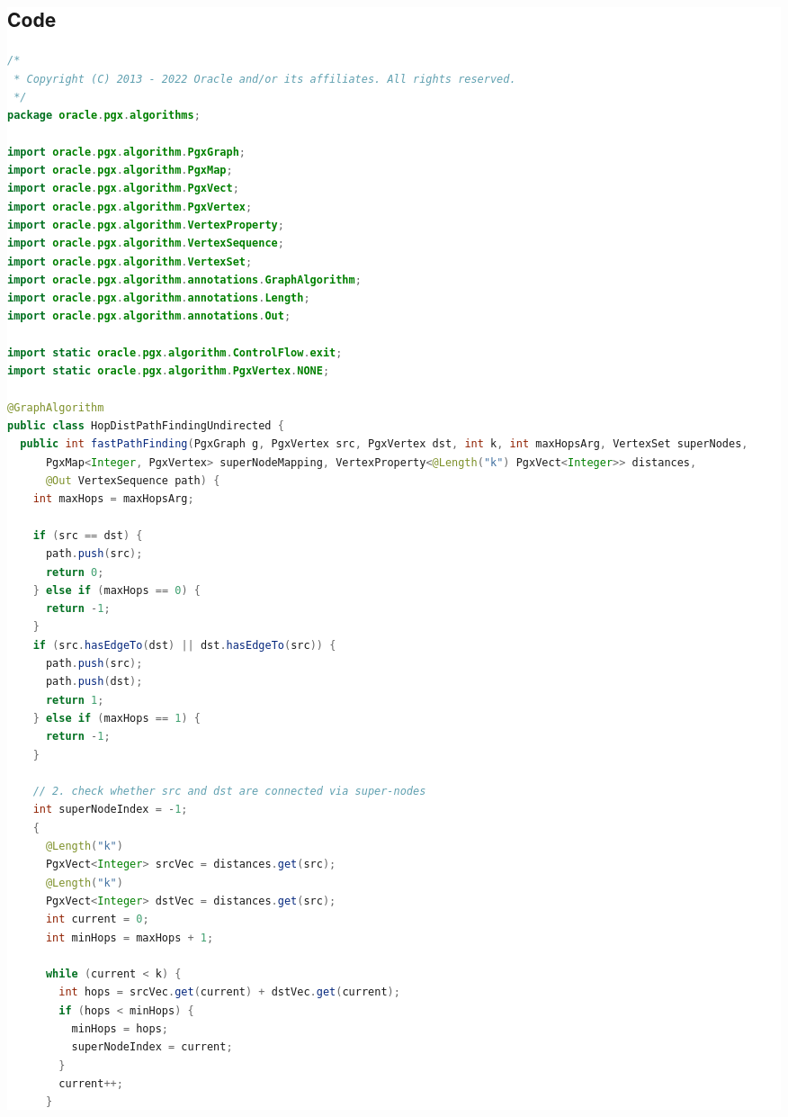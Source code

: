 ## Code

```java
/*
 * Copyright (C) 2013 - 2022 Oracle and/or its affiliates. All rights reserved.
 */
package oracle.pgx.algorithms;

import oracle.pgx.algorithm.PgxGraph;
import oracle.pgx.algorithm.PgxMap;
import oracle.pgx.algorithm.PgxVect;
import oracle.pgx.algorithm.PgxVertex;
import oracle.pgx.algorithm.VertexProperty;
import oracle.pgx.algorithm.VertexSequence;
import oracle.pgx.algorithm.VertexSet;
import oracle.pgx.algorithm.annotations.GraphAlgorithm;
import oracle.pgx.algorithm.annotations.Length;
import oracle.pgx.algorithm.annotations.Out;

import static oracle.pgx.algorithm.ControlFlow.exit;
import static oracle.pgx.algorithm.PgxVertex.NONE;

@GraphAlgorithm
public class HopDistPathFindingUndirected {
  public int fastPathFinding(PgxGraph g, PgxVertex src, PgxVertex dst, int k, int maxHopsArg, VertexSet superNodes,
      PgxMap<Integer, PgxVertex> superNodeMapping, VertexProperty<@Length("k") PgxVect<Integer>> distances,
      @Out VertexSequence path) {
    int maxHops = maxHopsArg;

    if (src == dst) {
      path.push(src);
      return 0;
    } else if (maxHops == 0) {
      return -1;
    }
    if (src.hasEdgeTo(dst) || dst.hasEdgeTo(src)) {
      path.push(src);
      path.push(dst);
      return 1;
    } else if (maxHops == 1) {
      return -1;
    }

    // 2. check whether src and dst are connected via super-nodes
    int superNodeIndex = -1;
    {
      @Length("k")
      PgxVect<Integer> srcVec = distances.get(src);
      @Length("k")
      PgxVect<Integer> dstVec = distances.get(src);
      int current = 0;
      int minHops = maxHops + 1;

      while (current < k) {
        int hops = srcVec.get(current) + dstVec.get(current);
        if (hops < minHops) {
          minHops = hops;
          superNodeIndex = current;
        }
        current++;
      }
```